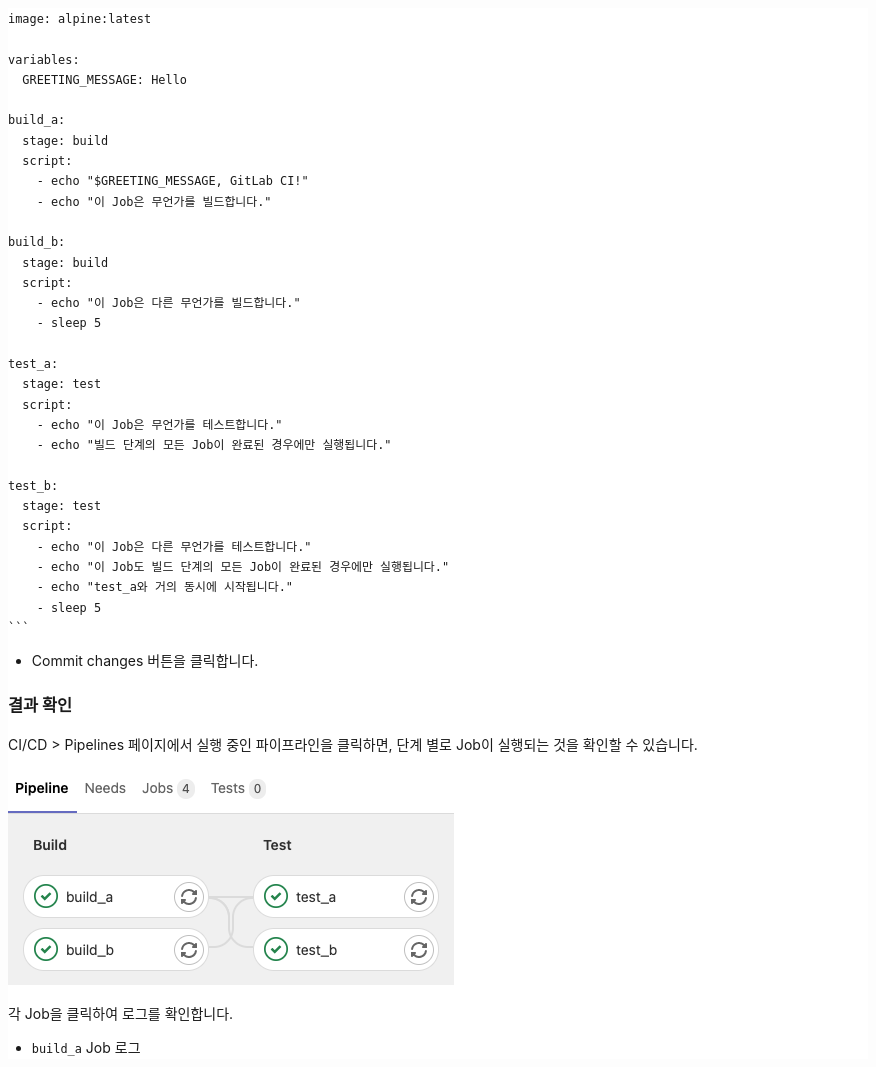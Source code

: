     image: alpine:latest

    variables:
      GREETING_MESSAGE: Hello

    build_a:
      stage: build
      script:
        - echo "$GREETING_MESSAGE, GitLab CI!"
        - echo "이 Job은 무언가를 빌드합니다."

    build_b:
      stage: build
      script:
        - echo "이 Job은 다른 무언가를 빌드합니다."
        - sleep 5

    test_a:
      stage: test
      script:
        - echo "이 Job은 무언가를 테스트합니다."
        - echo "빌드 단계의 모든 Job이 완료된 경우에만 실행됩니다."

    test_b:
      stage: test
      script:
        - echo "이 Job은 다른 무언가를 테스트합니다."
        - echo "이 Job도 빌드 단계의 모든 Job이 완료된 경우에만 실행됩니다."
        - echo "test_a와 거의 동시에 시작됩니다."
        - sleep 5
    ```

* Commit changes 버튼을 클릭합니다.

### 결과 확인

CI/CD > Pipelines 페이지에서 실행 중인 파이프라인을 클릭하면, 단계 별로 Job이 실행되는 것을 확인할 수 있습니다.

![hello_gitlab_ci_pipeline](images/07/hello_gitlab_ci_pipeline.png)

각 Job을 클릭하여 로그를 확인합니다.

* `build_a` Job 로그
